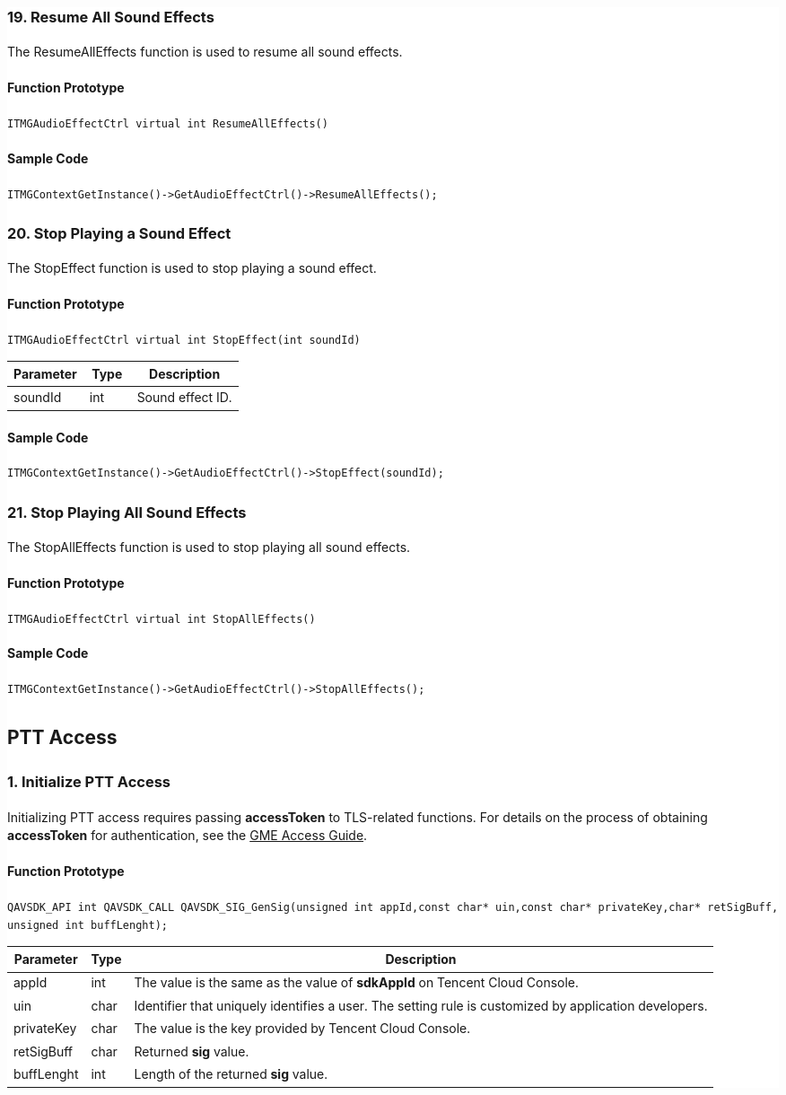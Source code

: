 ### 19. Resume All Sound Effects
The ResumeAllEffects function is used to resume all sound effects.
#### Function Prototype
```
ITMGAudioEffectCtrl virtual int ResumeAllEffects()
```
#### Sample Code
```
ITMGContextGetInstance()->GetAudioEffectCtrl()->ResumeAllEffects();
```

### 20. Stop Playing a Sound Effect
The StopEffect function is used to stop playing a sound effect.
#### Function Prototype
```
ITMGAudioEffectCtrl virtual int StopEffect(int soundId)
```
|Parameter     | Type         |Description|
| ------------- |-------------|-------------
| soundId    |int                    |Sound effect ID.|
#### Sample Code
```
ITMGContextGetInstance()->GetAudioEffectCtrl()->StopEffect(soundId);
```

### 21. Stop Playing All Sound Effects
The StopAllEffects function is used to stop playing all sound effects.
#### Function Prototype
```
ITMGAudioEffectCtrl virtual int StopAllEffects()
```
#### Sample Code
```
ITMGContextGetInstance()->GetAudioEffectCtrl()->StopAllEffects();
```

## PTT Access
### 1. Initialize PTT Access
Initializing PTT access requires passing **accessToken** to TLS-related functions. For details on the process of obtaining **accessToken** for authentication, see the [GME Access Guide](https://github.com/TencentMediaLab/GME/blob/master/GME%20Introduction_intl.md).
#### Function Prototype
```
QAVSDK_API int QAVSDK_CALL QAVSDK_SIG_GenSig(unsigned int appId,const char* uin,const char* privateKey,char* retSigBuff,unsigned int buffLenght);
```

|Parameter     | Type         |Description|
| ------------- |-------------|-------------
| appId  		|int   		|The value is the same as the value of **sdkAppId** on Tencent Cloud Console.				|
| uin    		|char		|Identifier that uniquely identifies a user. The setting rule is customized by application developers.		|
| privateKey	|char 		|The value is the key provided by Tencent Cloud Console.							|
| retSigBuff 	|char   		|Returned **sig** value.										|
| buffLenght	|int   		|Length of the returned **sig** value.									|
